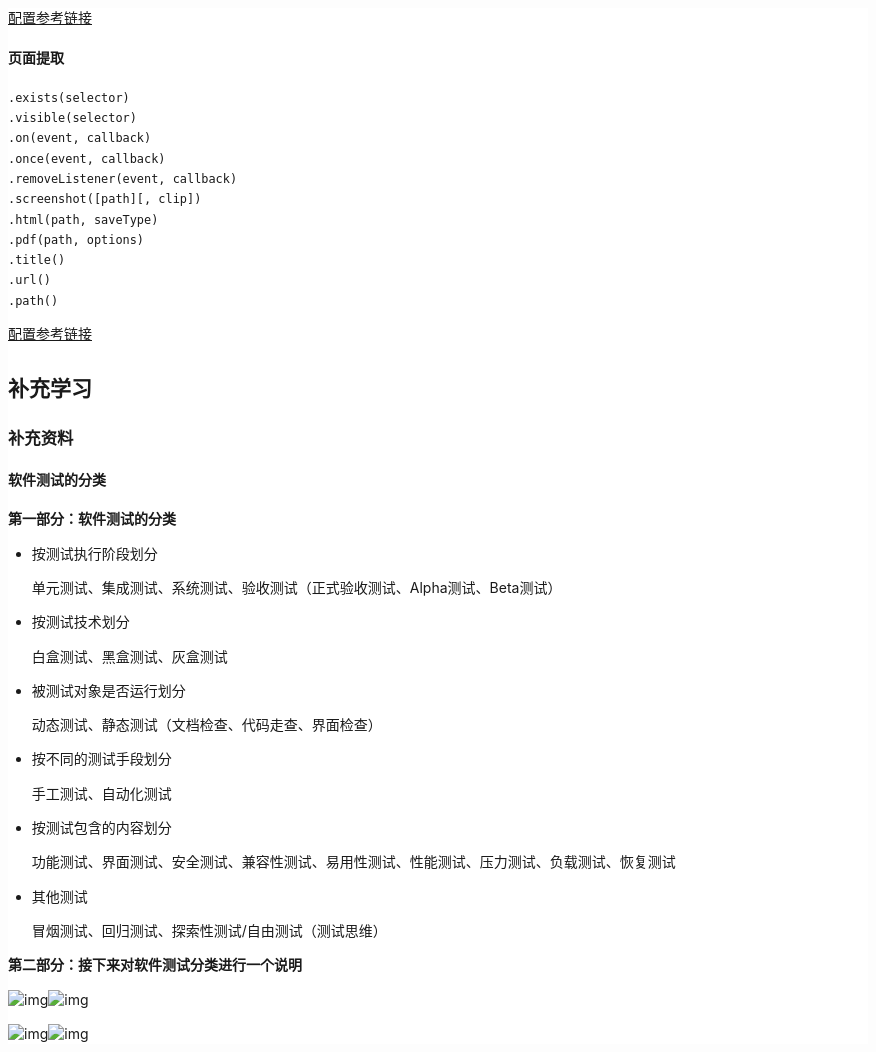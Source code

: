 [配置参考链接](https://github.com/segmentio/nightmare#interact-with-the-page)

#### 页面提取

```
.exists(selector)
.visible(selector)
.on(event, callback)
.once(event, callback)
.removeListener(event, callback)
.screenshot([path][, clip])
.html(path, saveType)
.pdf(path, options)
.title()
.url()
.path()
```

[配置参考链接](https://github.com/segmentio/nightmare#extract-from-the-page)

## 补充学习

### 补充资料

#### 软件测试的分类

**第一部分：软件测试的分类**

- 按测试执行阶段划分

  单元测试、集成测试、系统测试、验收测试（正式验收测试、Alpha测试、Beta测试）

- 按测试技术划分

  白盒测试、黑盒测试、灰盒测试

- 被测试对象是否运行划分

  动态测试、静态测试（文档检查、代码走查、界面检查）

- 按不同的测试手段划分

  手工测试、自动化测试

- 按测试包含的内容划分

  功能测试、界面测试、安全测试、兼容性测试、易用性测试、性能测试、压力测试、负载测试、恢复测试

- 其他测试

  冒烟测试、回归测试、探索性测试/自由测试（测试思维）

**第二部分：接下来对软件测试分类进行一个说明**

![img](../../5-2%20%E9%A1%B9%E7%9B%AE%E8%B4%A8%E9%87%8F%E7%9B%91%E6%B5%8B/resource/assets/v2-889a2848a1b2a8eeccae000be23c247a_hd.jpg)![img](../../5-2%20%E9%A1%B9%E7%9B%AE%E8%B4%A8%E9%87%8F%E7%9B%91%E6%B5%8B/resource/assets/v2-889a2848a1b2a8eeccae000be23c247a_hd.jpg)

![img](../../5-2%20%E9%A1%B9%E7%9B%AE%E8%B4%A8%E9%87%8F%E7%9B%91%E6%B5%8B/resource/assets/v2-f831b8041976b50aad7c2425aada44e2_hd-1561454378198.jpg)![img](../../5-2%20%E9%A1%B9%E7%9B%AE%E8%B4%A8%E9%87%8F%E7%9B%91%E6%B5%8B/resource/assets/v2-f831b8041976b50aad7c2425aada44e2_hd.jpg)
